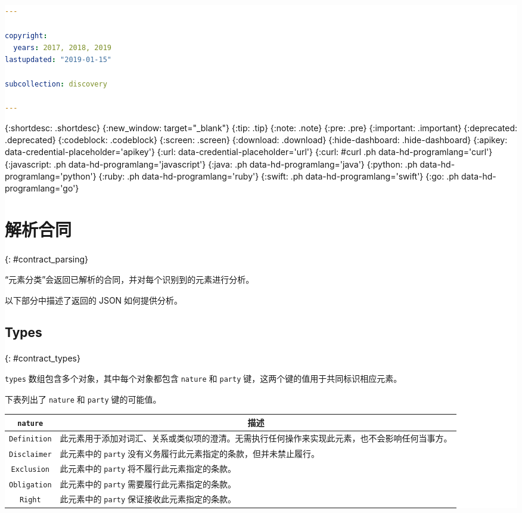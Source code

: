 ```yaml
---

copyright:
  years: 2017, 2018, 2019
lastupdated: "2019-01-15"

subcollection: discovery

---
```


{:shortdesc: .shortdesc}
{:new_window: target="_blank"}
{:tip: .tip}
{:note: .note}
{:pre: .pre}
{:important: .important}
{:deprecated: .deprecated}
{:codeblock: .codeblock}
{:screen: .screen}
{:download: .download}
{:hide-dashboard: .hide-dashboard}
{:apikey: data-credential-placeholder='apikey'} 
{:url: data-credential-placeholder='url'}
{:curl: #curl .ph data-hd-programlang='curl'}
{:javascript: .ph data-hd-programlang='javascript'}
{:java: .ph data-hd-programlang='java'}
{:python: .ph data-hd-programlang='python'}
{:ruby: .ph data-hd-programlang='ruby'}
{:swift: .ph data-hd-programlang='swift'}
{:go: .ph data-hd-programlang='go'}

# 解析合同
{: #contract_parsing}

“元素分类”会返回已解析的合同，并对每个识别到的元素进行分析。

以下部分中描述了返回的 JSON 如何提供分析。

## Types
{: #contract_types}

`types` 数组包含多个对象，其中每个对象都包含 `nature` 和 `party` 键，这两个键的值用于共同标识相应元素。

下表列出了 `nature` 和 `party` 键的可能值。

|`nature`|描述|
|:----------------:|-----------------------------------------------------------|
|`Definition`|此元素用于添加对词汇、关系或类似项的澄清。无需执行任何操作来实现此元素，也不会影响任何当事方。|
|`Disclaimer`|此元素中的 `party` 没有义务履行此元素指定的条款，但并未禁止履行。|
|`Exclusion`|此元素中的 `party` 将不履行此元素指定的条款。|
|`Obligation`|此元素中的 `party` 需要履行此元素指定的条款。|
|`Right`|此元素中的 `party` 保证接收此元素指定的条款。|
